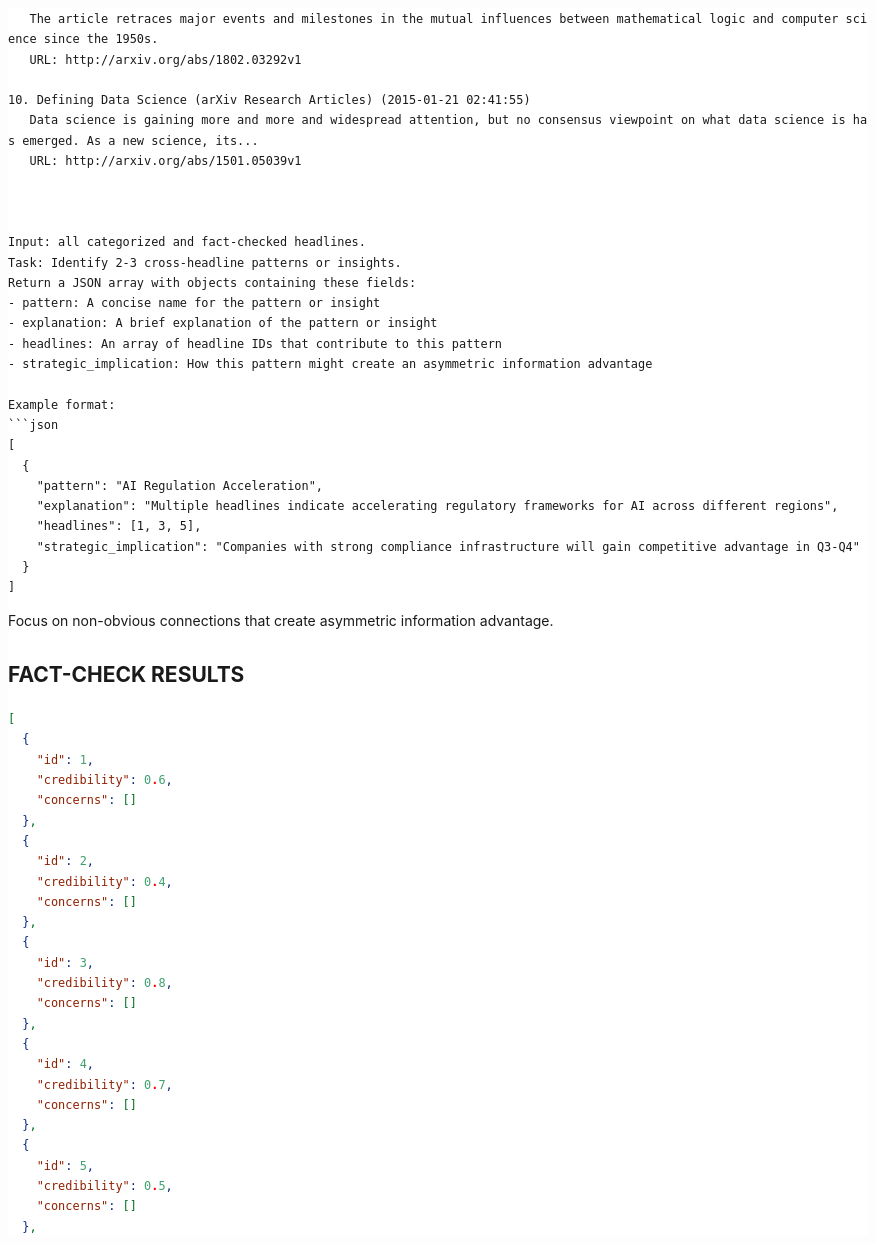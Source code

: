 ```text
   The article retraces major events and milestones in the mutual influences between mathematical logic and computer science since the 1950s.
   URL: http://arxiv.org/abs/1802.03292v1

10. Defining Data Science (arXiv Research Articles) (2015-01-21 02:41:55)
   Data science is gaining more and more and widespread attention, but no consensus viewpoint on what data science is has emerged. As a new science, its...
   URL: http://arxiv.org/abs/1501.05039v1



Input: all categorized and fact-checked headlines.
Task: Identify 2-3 cross-headline patterns or insights.
Return a JSON array with objects containing these fields:
- pattern: A concise name for the pattern or insight
- explanation: A brief explanation of the pattern or insight
- headlines: An array of headline IDs that contribute to this pattern
- strategic_implication: How this pattern might create an asymmetric information advantage

Example format:
```json
[
  {
    "pattern": "AI Regulation Acceleration",
    "explanation": "Multiple headlines indicate accelerating regulatory frameworks for AI across different regions",
    "headlines": [1, 3, 5],
    "strategic_implication": "Companies with strong compliance infrastructure will gain competitive advantage in Q3-Q4"
  }
]
```
Focus on non-obvious connections that create asymmetric information advantage.


## FACT-CHECK RESULTS
```json
[
  {
    "id": 1,
    "credibility": 0.6,
    "concerns": []
  },
  {
    "id": 2,
    "credibility": 0.4,
    "concerns": []
  },
  {
    "id": 3,
    "credibility": 0.8,
    "concerns": []
  },
  {
    "id": 4,
    "credibility": 0.7,
    "concerns": []
  },
  {
    "id": 5,
    "credibility": 0.5,
    "concerns": []
  },
```